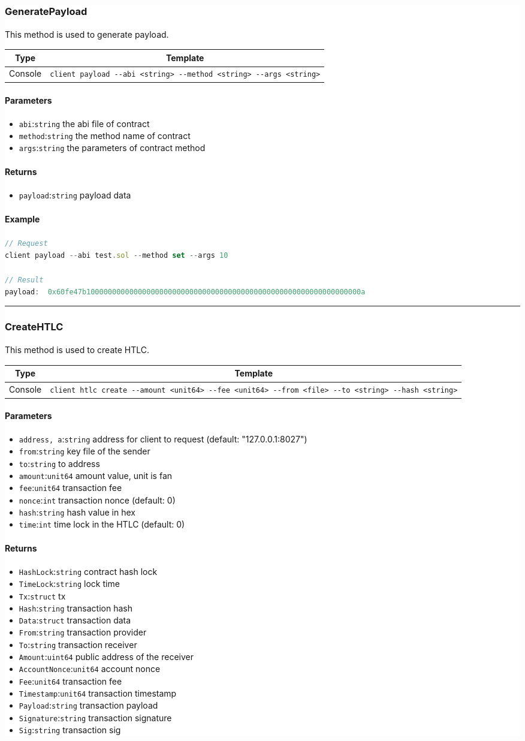 ### GeneratePayload

This method is used to generate payload.

| Type | Template|
|-------|-------|
| Console | `client payload --abi <string> --method <string> --args <string>` |

#### Parameters

- `abi`:`string` the abi file of contract
- `method`:`string` the method name of contract
- `args`:`string` the parameters of contract method

#### Returns

- `payload`:`string` payload data

#### Example
```js
// Request
client payload --abi test.sol --method set --args 10

// Result
payload:  0x60fe47b1000000000000000000000000000000000000000000000000000000000000000a
```
***

### CreateHTLC
This method is used to create HTLC.

| Type | Template|
|-------|-------|
| Console | `client htlc create --amount <unit64> --fee <unit64> --from <file> --to <string> --hash <string>` |

#### Parameters

- `address, a`:`string` address for client to request (default: "127.0.0.1:8027")
- `from`:`string` key file of the sender
- `to`:`string` to address
- `amount`:`unit64` amount value, unit is fan
- `fee`:`unit64` transaction fee
- `nonce`:`int` transaction nonce (default: 0)
- `hash`:`string`  hash value in hex
- `time`:`int` time lock in the HTLC (default: 0)

#### Returns

- `HashLock`:`string` contract hash lock
- `TimeLock`:`string` lock time
- `Tx`:`struct` tx
- `Hash`:`string` transaction hash
- `Data`:`struct` transaction data
- `From`:`string`  transaction provider
- `To`:`string` transaction receiver
- `Amount`:`uint64` public address of the receiver
- `AccountNonce`:`unit64`  account nonce
- `Fee`:`unit64` transaction fee
- `Timestamp`:`unit64` transaction timestamp
- `Payload`:`string` transaction payload
- `Signature`:`string` transaction signature
- `Sig`:`string` transaction sig
